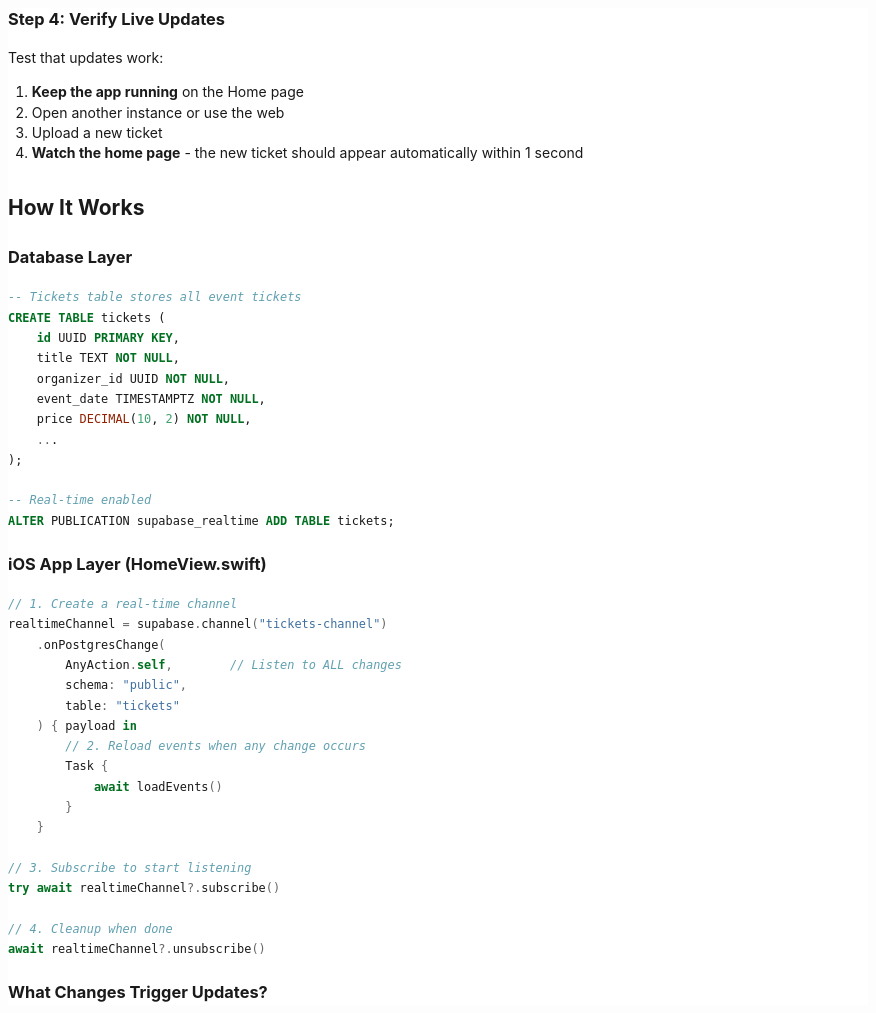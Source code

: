### Step 4: Verify Live Updates

Test that updates work:

1. **Keep the app running** on the Home page
2. Open another instance or use the web
3. Upload a new ticket
4. **Watch the home page** - the new ticket should appear automatically within 1 second

## How It Works

### Database Layer
```sql
-- Tickets table stores all event tickets
CREATE TABLE tickets (
    id UUID PRIMARY KEY,
    title TEXT NOT NULL,
    organizer_id UUID NOT NULL,
    event_date TIMESTAMPTZ NOT NULL,
    price DECIMAL(10, 2) NOT NULL,
    ...
);

-- Real-time enabled
ALTER PUBLICATION supabase_realtime ADD TABLE tickets;
```

### iOS App Layer (HomeView.swift)
```swift
// 1. Create a real-time channel
realtimeChannel = supabase.channel("tickets-channel")
    .onPostgresChange(
        AnyAction.self,        // Listen to ALL changes
        schema: "public",
        table: "tickets"
    ) { payload in
        // 2. Reload events when any change occurs
        Task {
            await loadEvents()
        }
    }

// 3. Subscribe to start listening
try await realtimeChannel?.subscribe()

// 4. Cleanup when done
await realtimeChannel?.unsubscribe()
```

### What Changes Trigger Updates?

